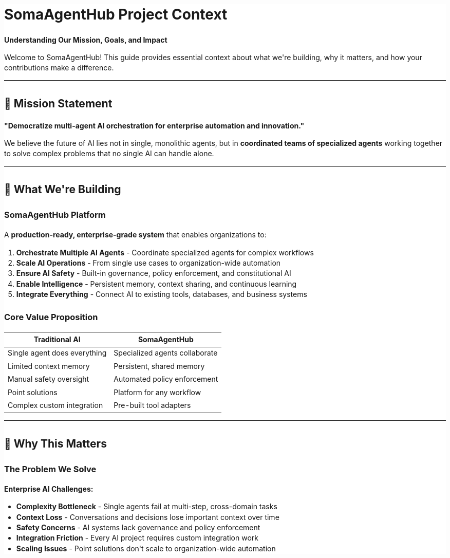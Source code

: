 # SomaAgentHub Project Context

**Understanding Our Mission, Goals, and Impact**

Welcome to SomaAgentHub! This guide provides essential context about what we're building, why it matters, and how your contributions make a difference.

---

## 🚀 Mission Statement

**"Democratize multi-agent AI orchestration for enterprise automation and innovation."**

We believe the future of AI lies not in single, monolithic agents, but in **coordinated teams of specialized agents** working together to solve complex problems that no single AI can handle alone.

---

## 🎯 What We're Building

### SomaAgentHub Platform
A **production-ready, enterprise-grade system** that enables organizations to:

1. **Orchestrate Multiple AI Agents** - Coordinate specialized agents for complex workflows
2. **Scale AI Operations** - From single use cases to organization-wide automation
3. **Ensure AI Safety** - Built-in governance, policy enforcement, and constitutional AI
4. **Enable Intelligence** - Persistent memory, context sharing, and continuous learning
5. **Integrate Everything** - Connect AI to existing tools, databases, and business systems

### Core Value Proposition
| Traditional AI | SomaAgentHub |
|----------------|--------------|
| Single agent does everything | Specialized agents collaborate |
| Limited context memory | Persistent, shared memory |
| Manual safety oversight | Automated policy enforcement |
| Point solutions | Platform for any workflow |
| Complex custom integration | Pre-built tool adapters |

---

## 🌟 Why This Matters

### The Problem We Solve

**Enterprise AI Challenges:**
- **Complexity Bottleneck** - Single agents fail at multi-step, cross-domain tasks
- **Context Loss** - Conversations and decisions lose important context over time
- **Safety Concerns** - AI systems lack governance and policy enforcement
- **Integration Friction** - Every AI project requires custom integration work
- **Scaling Issues** - Point solutions don't scale to organization-wide automation

